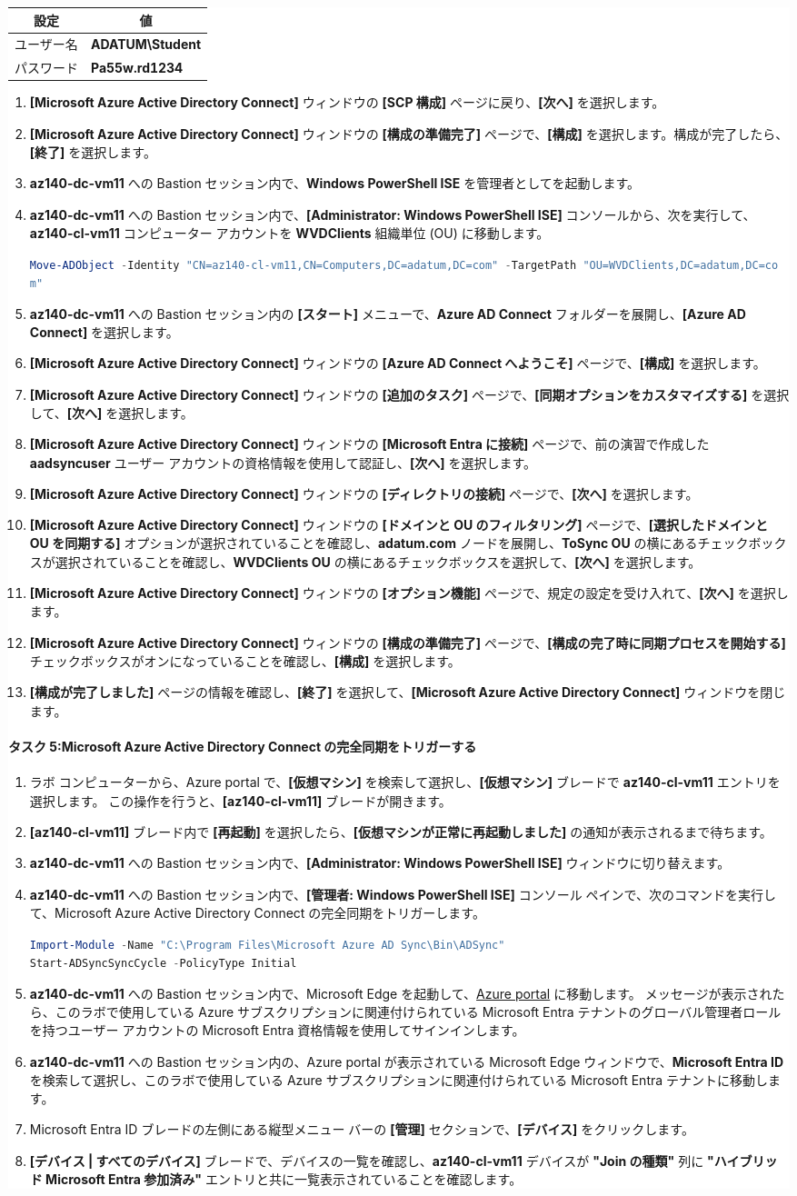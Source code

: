    |設定|値|
   |---|---|
   |ユーザー名|**ADATUM\Student**|
   |パスワード|**Pa55w.rd1234**|

1. **[Microsoft Azure Active Directory Connect]** ウィンドウの **[SCP 構成]** ページに戻り、**[次へ]** を選択します。
1. **[Microsoft Azure Active Directory Connect]** ウィンドウの **[構成の準備完了]** ページで、**[構成]** を選択します。構成が完了したら、**[終了]** を選択します。
1. **az140-dc-vm11** への Bastion セッション内で、**Windows PowerShell ISE** を管理者としてを起動します。
1. **az140-dc-vm11** への Bastion セッション内で、**[Administrator: Windows PowerShell ISE]** コンソールから、次を実行して、**az140-cl-vm11** コンピューター アカウントを **WVDClients** 組織単位 (OU) に移動します。

   ```powershell
   Move-ADObject -Identity "CN=az140-cl-vm11,CN=Computers,DC=adatum,DC=com" -TargetPath "OU=WVDClients,DC=adatum,DC=com"
   ```

1. **az140-dc-vm11** への Bastion セッション内の **[スタート]** メニューで、**Azure AD Connect** フォルダーを展開し、**[Azure AD Connect]** を選択します。
1. **[Microsoft Azure Active Directory Connect]** ウィンドウの **[Azure AD Connect へようこそ]** ページで、**[構成]** を選択します。
1. **[Microsoft Azure Active Directory Connect]** ウィンドウの **[追加のタスク]** ページで、**[同期オプションをカスタマイズする]** を選択して、**[次へ]** を選択します。
1. **[Microsoft Azure Active Directory Connect]** ウィンドウの **[Microsoft Entra に接続]** ページで、前の演習で作成した **aadsyncuser** ユーザー アカウントの資格情報を使用して認証し、**[次へ]** を選択します。 
1. **[Microsoft Azure Active Directory Connect]** ウィンドウの **[ディレクトリの接続]** ページで、**[次へ]** を選択します。
1. **[Microsoft Azure Active Directory Connect]** ウィンドウの **[ドメインと OU のフィルタリング]** ページで、**[選択したドメインと OU を同期する]** オプションが選択されていることを確認し、**adatum.com** ノードを展開し、**ToSync OU** の横にあるチェックボックスが選択されていることを確認し、**WVDClients OU** の横にあるチェックボックスを選択して、**[次へ]** を選択します。
1. **[Microsoft Azure Active Directory Connect]** ウィンドウの **[オプション機能]** ページで、規定の設定を受け入れて、**[次へ]** を選択します。
1. **[Microsoft Azure Active Directory Connect]** ウィンドウの **[構成の準備完了]** ページで、**[構成の完了時に同期プロセスを開始する]** チェックボックスがオンになっていることを確認し、**[構成]** を選択します。
1. **[構成が完了しました]** ページの情報を確認し、**[終了]** を選択して、**[Microsoft Azure Active Directory Connect]** ウィンドウを閉じます。

#### タスク 5:Microsoft Azure Active Directory Connect の完全同期をトリガーする

1. ラボ コンピューターから、Azure portal で、**[仮想マシン]** を検索して選択し、**[仮想マシン]** ブレードで **az140-cl-vm11** エントリを選択します。 この操作を行うと、**[az140-cl-vm11]** ブレードが開きます。
1. **[az140-cl-vm11]** ブレード内で **[再起動]** を選択したら、**[仮想マシンが正常に再起動しました]** の通知が表示されるまで待ちます。
1. **az140-dc-vm11** への Bastion セッション内で、**[Administrator: Windows PowerShell ISE]** ウィンドウに切り替えます。
1. **az140-dc-vm11** への Bastion セッション内で、**[管理者: Windows PowerShell ISE]** コンソール ペインで、次のコマンドを実行して、Microsoft Azure Active Directory Connect の完全同期をトリガーします。

   ```powershell
   Import-Module -Name "C:\Program Files\Microsoft Azure AD Sync\Bin\ADSync"
   Start-ADSyncSyncCycle -PolicyType Initial
   ```

1. **az140-dc-vm11** への Bastion セッション内で、Microsoft Edge を起動して、[Azure portal](https://portal.azure.com) に移動します。 メッセージが表示されたら、このラボで使用している Azure サブスクリプションに関連付けられている Microsoft Entra テナントのグローバル管理者ロールを持つユーザー アカウントの Microsoft Entra 資格情報を使用してサインインします。
1. **az140-dc-vm11** への Bastion セッション内の、Azure portal が表示されている Microsoft Edge ウィンドウで、**Microsoft Entra ID** を検索して選択し、このラボで使用している Azure サブスクリプションに関連付けられている Microsoft Entra テナントに移動します。
1. Microsoft Entra ID ブレードの左側にある縦型メニュー バーの **[管理]** セクションで、**[デバイス]** をクリックします。 
1. **[デバイス | すべてのデバイス]** ブレードで、デバイスの一覧を確認し、**az140-cl-vm11** デバイスが **"Join の種類"** 列に **"ハイブリッド Microsoft Entra 参加済み"** エントリと共に一覧表示されていることを確認します。
